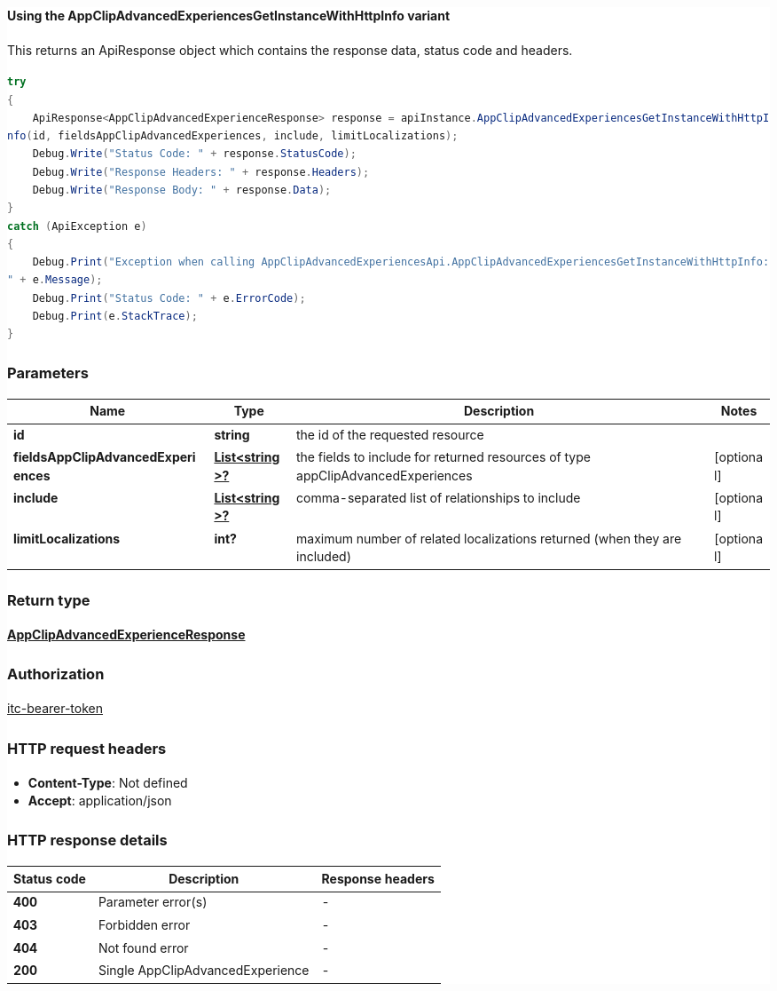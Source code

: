#### Using the AppClipAdvancedExperiencesGetInstanceWithHttpInfo variant
This returns an ApiResponse object which contains the response data, status code and headers.

```csharp
try
{
    ApiResponse<AppClipAdvancedExperienceResponse> response = apiInstance.AppClipAdvancedExperiencesGetInstanceWithHttpInfo(id, fieldsAppClipAdvancedExperiences, include, limitLocalizations);
    Debug.Write("Status Code: " + response.StatusCode);
    Debug.Write("Response Headers: " + response.Headers);
    Debug.Write("Response Body: " + response.Data);
}
catch (ApiException e)
{
    Debug.Print("Exception when calling AppClipAdvancedExperiencesApi.AppClipAdvancedExperiencesGetInstanceWithHttpInfo: " + e.Message);
    Debug.Print("Status Code: " + e.ErrorCode);
    Debug.Print(e.StackTrace);
}
```

### Parameters

| Name | Type | Description | Notes |
|------|------|-------------|-------|
| **id** | **string** | the id of the requested resource |  |
| **fieldsAppClipAdvancedExperiences** | [**List&lt;string&gt;?**](string.md) | the fields to include for returned resources of type appClipAdvancedExperiences | [optional]  |
| **include** | [**List&lt;string&gt;?**](string.md) | comma-separated list of relationships to include | [optional]  |
| **limitLocalizations** | **int?** | maximum number of related localizations returned (when they are included) | [optional]  |

### Return type

[**AppClipAdvancedExperienceResponse**](AppClipAdvancedExperienceResponse.md)

### Authorization

[itc-bearer-token](../README.md#itc-bearer-token)

### HTTP request headers

 - **Content-Type**: Not defined
 - **Accept**: application/json


### HTTP response details
| Status code | Description | Response headers |
|-------------|-------------|------------------|
| **400** | Parameter error(s) |  -  |
| **403** | Forbidden error |  -  |
| **404** | Not found error |  -  |
| **200** | Single AppClipAdvancedExperience |  -  |
